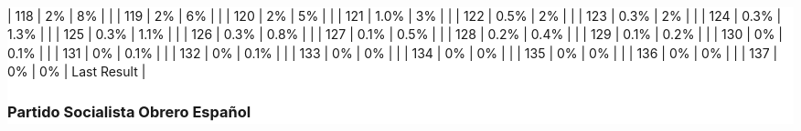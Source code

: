 | 118 | 2% | 8% |  |
| 119 | 2% | 6% |  |
| 120 | 2% | 5% |  |
| 121 | 1.0% | 3% |  |
| 122 | 0.5% | 2% |  |
| 123 | 0.3% | 2% |  |
| 124 | 0.3% | 1.3% |  |
| 125 | 0.3% | 1.1% |  |
| 126 | 0.3% | 0.8% |  |
| 127 | 0.1% | 0.5% |  |
| 128 | 0.2% | 0.4% |  |
| 129 | 0.1% | 0.2% |  |
| 130 | 0% | 0.1% |  |
| 131 | 0% | 0.1% |  |
| 132 | 0% | 0.1% |  |
| 133 | 0% | 0% |  |
| 134 | 0% | 0% |  |
| 135 | 0% | 0% |  |
| 136 | 0% | 0% |  |
| 137 | 0% | 0% | Last Result |

### Partido Socialista Obrero Español
